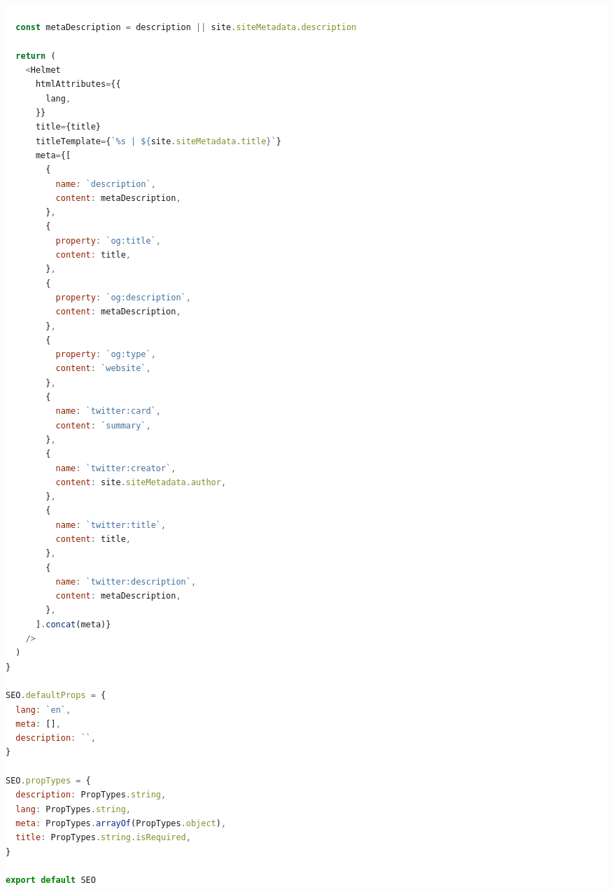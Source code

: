 ```jsx:title=src/components/seo.js

  const metaDescription = description || site.siteMetadata.description

  return (
    <Helmet
      htmlAttributes={{
        lang,
      }}
      title={title}
      titleTemplate={`%s | ${site.siteMetadata.title}`}
      meta={[
        {
          name: `description`,
          content: metaDescription,
        },
        {
          property: `og:title`,
          content: title,
        },
        {
          property: `og:description`,
          content: metaDescription,
        },
        {
          property: `og:type`,
          content: `website`,
        },
        {
          name: `twitter:card`,
          content: `summary`,
        },
        {
          name: `twitter:creator`,
          content: site.siteMetadata.author,
        },
        {
          name: `twitter:title`,
          content: title,
        },
        {
          name: `twitter:description`,
          content: metaDescription,
        },
      ].concat(meta)}
    />
  )
}

SEO.defaultProps = {
  lang: `en`,
  meta: [],
  description: ``,
}

SEO.propTypes = {
  description: PropTypes.string,
  lang: PropTypes.string,
  meta: PropTypes.arrayOf(PropTypes.object),
  title: PropTypes.string.isRequired,
}

export default SEO
```